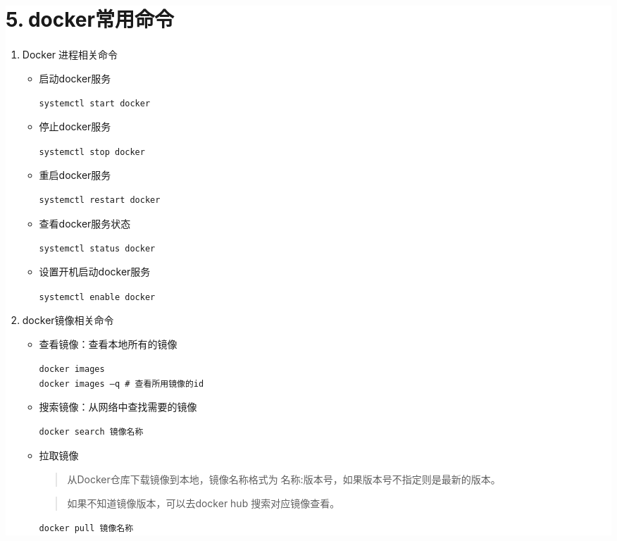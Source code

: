 # 5. docker常用命令

1. Docker 进程相关命令

   - 启动docker服务

     ```
     systemctl start docker 
     ```

   - 停止docker服务

     ```
     systemctl stop docker 
     ```

   - 重启docker服务

     ```
     systemctl restart docker
     ```

   - 查看docker服务状态

     ```
     systemctl status docker 
     ```

   - 设置开机启动docker服务

     ```
     systemctl enable docker
     ```

2. docker镜像相关命令

   - 查看镜像：查看本地所有的镜像

     ```
     docker images
     docker images –q # 查看所用镜像的id
     ```

   - 搜索镜像：从网络中查找需要的镜像

     ```
     docker search 镜像名称
     ```

   - 拉取镜像

     > 从Docker仓库下载镜像到本地，镜像名称格式为 名称:版本号，如果版本号不指定则是最新的版本。

     > 如果不知道镜像版本，可以去docker hub 搜索对应镜像查看。

     ```
     docker pull 镜像名称
     ```
